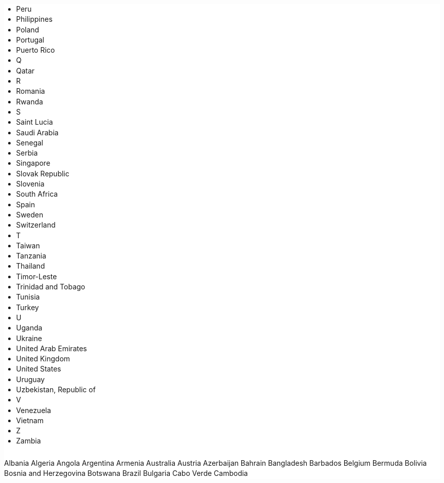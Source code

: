 * Peru
* Philippines
* Poland
* Portugal
* Puerto Rico
* Q
* Qatar
* R
* Romania
* Rwanda
* S
* Saint Lucia
* Saudi Arabia
* Senegal
* Serbia
* Singapore
* Slovak Republic
* Slovenia
* South Africa
* Spain
* Sweden
* Switzerland
* T
* Taiwan
* Tanzania
* Thailand
* Timor-Leste
* Trinidad and Tobago
* Tunisia
* Turkey
* U
* Uganda
* Ukraine
* United Arab Emirates
* United Kingdom
* United States
* Uruguay
* Uzbekistan, Republic of
* V
* Venezuela
* Vietnam
* Z
* Zambia
#####
Albania
Algeria
Angola
Argentina
Armenia
Australia
Austria
Azerbaijan
Bahrain
Bangladesh
Barbados
Belgium
Bermuda
Bolivia
Bosnia and Herzegovina
Botswana
Brazil
Bulgaria
Cabo Verde
Cambodia